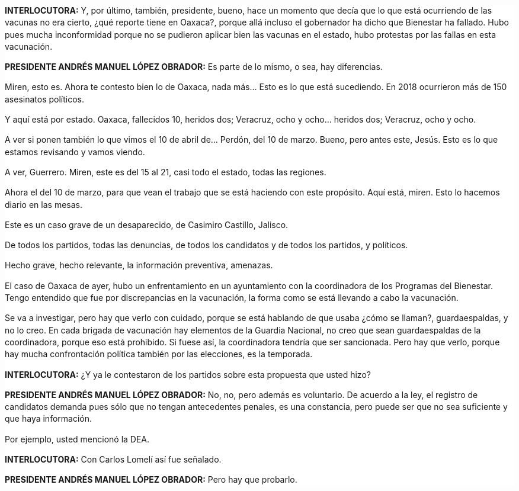 **INTERLOCUTORA:** Y, por último, también, presidente, bueno, hace un momento
que decía que lo que está ocurriendo de las vacunas no era cierto, ¿qué
reporte tiene en Oaxaca?, porque allá incluso el gobernador ha dicho que
Bienestar ha fallado. Hubo pues mucha inconformidad porque no se pudieron
aplicar bien las vacunas en el estado, hubo protestas por las fallas en esta
vacunación.

**PRESIDENTE ANDRÉS MANUEL LÓPEZ OBRADOR:** Es parte de lo mismo, o sea, hay
diferencias.

Miren, esto es. Ahora te contesto bien lo de Oaxaca, nada más… Esto es lo que
está sucediendo. En 2018 ocurrieron más de 150 asesinatos políticos.

Y aquí está por estado. Oaxaca, fallecidos 10, heridos dos; Veracruz, ocho y
ocho… heridos dos; Veracruz, ocho y ocho.

A ver si ponen también lo que vimos el 10 de abril de… Perdón, del 10 de
marzo. Bueno, pero antes este, Jesús. Esto es lo que estamos revisando y vamos
viendo.

A ver, Guerrero. Miren, este es del 15 al 21, casi todo el estado, todas las
regiones.

Ahora el del 10 de marzo, para que vean el trabajo que se está haciendo con
este propósito. Aquí está, miren. Esto lo hacemos diario en las mesas.

Este es un caso grave de un desaparecido, de Casimiro Castillo, Jalisco.

De todos los partidos, todas las denuncias, de todos los candidatos y de todos
los partidos, y políticos.

Hecho grave, hecho relevante, la información preventiva, amenazas.

El caso de Oaxaca de ayer, hubo un enfrentamiento en un ayuntamiento con la
coordinadora de los Programas del Bienestar. Tengo entendido que fue por
discrepancias en la vacunación, la forma como se está llevando a cabo la
vacunación.

Se va a investigar, pero hay que verlo con cuidado, porque se está hablando de
que usaba ¿cómo se llaman?, guardaespaldas, y no lo creo. En cada brigada de
vacunación hay elementos de la Guardia Nacional, no creo que sean
guardaespaldas de la coordinadora, porque eso está prohibido. Si fuese así, la
coordinadora tendría que ser sancionada. Pero hay que verlo, porque hay mucha
confrontación política también por las elecciones, es la temporada.

**INTERLOCUTORA:** ¿Y ya le contestaron de los partidos sobre esta propuesta
que usted hizo?

**PRESIDENTE ANDRÉS MANUEL LÓPEZ OBRADOR:** No, no, pero además es voluntario.
De acuerdo a la ley, el registro de candidatos demanda pues sólo que no tengan
antecedentes penales, es una constancia, pero puede ser que no sea suficiente
y que haya información.

Por ejemplo, usted mencionó la DEA.

**INTERLOCUTORA:** Con Carlos Lomelí así fue señalado.

**PRESIDENTE ANDRÉS MANUEL LÓPEZ OBRADOR:** Pero hay que probarlo.
